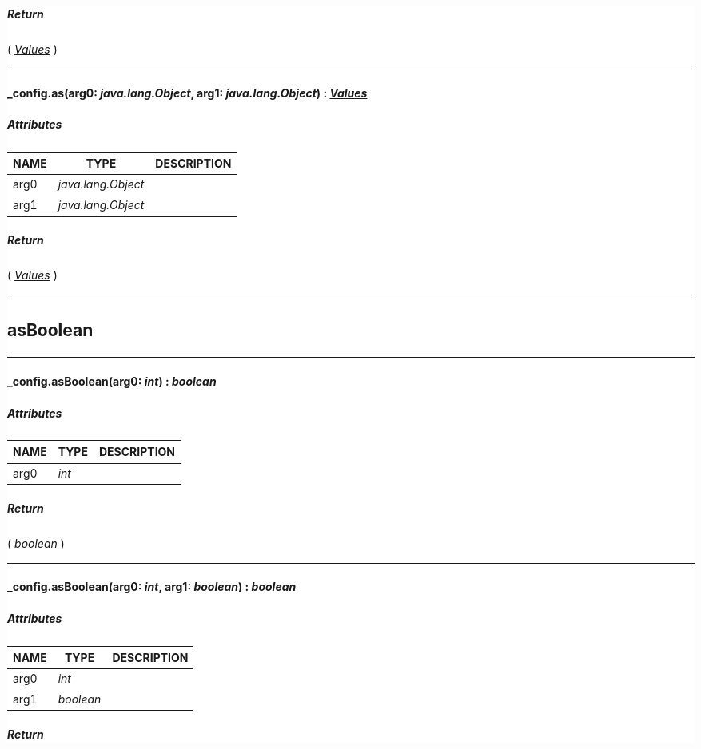 ##### Return

( _[Values](../../objects/Values)_ )


---

#### _config.as(arg0: _java.lang.Object_, arg1: _java.lang.Object_) : _[Values](../../objects/Values)_
##### Attributes

| NAME | TYPE | DESCRIPTION |
|---|---|---|
| arg0 | _java.lang.Object_ |   |
| arg1 | _java.lang.Object_ |   |

##### Return

( _[Values](../../objects/Values)_ )


---

## asBoolean

---

#### _config.asBoolean(arg0: _int_) : _boolean_
##### Attributes

| NAME | TYPE | DESCRIPTION |
|---|---|---|
| arg0 | _int_ |   |

##### Return

( _boolean_ )


---

#### _config.asBoolean(arg0: _int_, arg1: _boolean_) : _boolean_
##### Attributes

| NAME | TYPE | DESCRIPTION |
|---|---|---|
| arg0 | _int_ |   |
| arg1 | _boolean_ |   |

##### Return
